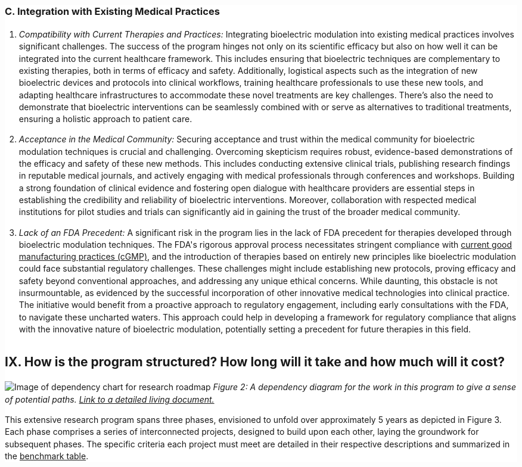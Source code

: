 ### C. Integration with Existing Medical Practices
1. *Compatibility with Current Therapies and Practices:*
Integrating bioelectric modulation into existing medical practices involves significant challenges. The success of the program hinges not only on its scientific efficacy but also on how well it can be integrated into the current healthcare framework. This includes ensuring that bioelectric techniques are complementary to existing therapies, both in terms of efficacy and safety. Additionally, logistical aspects such as the integration of new bioelectric devices and protocols into clinical workflows, training healthcare professionals to use these new tools, and adapting healthcare infrastructures to accommodate these novel treatments are key challenges. There’s also the need to demonstrate that bioelectric interventions can be seamlessly combined with or serve as alternatives to traditional treatments, ensuring a holistic approach to patient care.

2. *Acceptance in the Medical Community:*
Securing acceptance and trust within the medical community for bioelectric modulation techniques is crucial and challenging. Overcoming skepticism requires robust, evidence-based demonstrations of the efficacy and safety of these new methods. This includes conducting extensive clinical trials, publishing research findings in reputable medical journals, and actively engaging with medical professionals through conferences and workshops. Building a strong foundation of clinical evidence and fostering open dialogue with healthcare providers are essential steps in establishing the credibility and reliability of bioelectric interventions. Moreover, collaboration with respected medical institutions for pilot studies and trials can significantly aid in gaining the trust of the broader medical community.

3. *Lack of an FDA Precedent:*
A significant risk in the program lies in the lack of FDA precedent for therapies developed through bioelectric modulation techniques. The FDA's rigorous approval process necessitates stringent compliance with [current good manufacturing practices (cGMP)](https://www.fda.gov/drugs/pharmaceutical-quality-resources/current-good-manufacturing-practice-cgmp-regulations), and the introduction of therapies based on entirely new principles like bioelectric modulation could face substantial regulatory challenges. These challenges might include establishing new protocols, proving efficacy and safety beyond conventional approaches, and addressing any unique ethical concerns. While daunting, this obstacle is not insurmountable, as evidenced by the successful incorporation of other innovative medical technologies into clinical practice. The initiative would benefit from a proactive approach to regulatory engagement, including early consultations with the FDA, to navigate these uncharted waters. This approach could help in developing a framework for regulatory compliance that aligns with the innovative nature of bioelectric modulation, potentially setting a precedent for future therapies in this field.

## IX. How is the program structured? How long will it take and how much will it cost?

![Image of dependency chart for research roadmap](/img/dependencies.png)
*Figure 2: A dependency diagram for the work in this program to give a sense of potential paths. [Link to a detailed living document.](https://www.figma.com/file/2LWv2tTrdUdfbNWPaCmccR/Aion-Research-Roadmap?type=whiteboard&node-id=0%3A1&t=VtPq32Rhzn1ovBRW-1)*

This extensive research program spans three phases, envisioned to unfold over approximately 5 years as depicted in Figure 3. Each phase comprises a series of interconnected projects, designed to build upon each other, laying the groundwork for subsequent phases. The specific criteria each project must meet are detailed in their respective descriptions and summarized in the [benchmark table](#benchmark-table).
